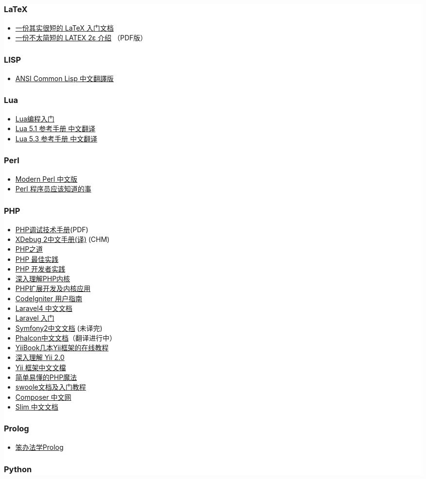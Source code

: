    [178]: http://bq69.com/blog/articles/script/868/google-javascript-style-guide.html
   [179]: https://github.com/darcyliu/google-styleguide/blob/master/JSONStyleGuide.md
   [180]: https://github.com/adamlu/javascript-style-guide
   [181]: http://javascript.ruanyifeng.com/
   [182]: http://pij.robinqu.me/
   [183]: https://github.com/RobinQu/Programing-In-Javascript
   [184]: https://github.com/justjavac/12-javascript-quirks
   [185]: http://bonsaiden.github.io/JavaScript-Garden/zh/
   [186]: http://icodeit.org/jsccp/
   [187]: https://github.com/jayli/javascript-patterns
   [188]: http://justjavac.com/named-function-expressions-demystified.html
   [189]: http://www.cn-cuckoo.com
   [190]: http://www.oschina.net/translate/learning-javascript-design-patterns
   [191]: http://www.cnblogs.com/TomXu/archive/2011/12/15/2288411.html
   [192]: http://es6.ruanyifeng.com/
   [193]: http://www.cn-cuckoo.com/deconstructed/jquery.html
   [194]: http://www.nowamagic.net/librarys/books/contents/jquery
   [195]: http://i5ting.github.io/How-to-write-jQuery-plugin/build/jquery.plugin.html
   [196]: http://www.nodebeginner.org/index-zh-cn.html
   [197]: http://nqdeng.github.io/7-days-nodejs/
   [198]: https://github.com/nodejs-tw/nodejs-wiki-book
   [199]: http://expressjs.jser.us/
   [200]: https://github.com/turingou/koa-guide
   [201]: https://github.com/nswbmw/N-blog
   [202]: http://javascript.ruanyifeng.com/nodejs/express.html
   [203]: https://www.gitbook.io/book/0532/nodejs
   [204]: https://github.com/alsotang/node-lessons
   [205]: https://www.npmjs.org/package/learnyounode-zh-cn
   [206]: http://i5ting.github.io/node-debug-tutorial/
   [207]: http://learningcn.com/underscore/
   [208]: http://www.the5fire.com/backbone-js-tutorials-pdf-download.html
   [209]: https://github.com/the5fire/backbonejs-learning-note
   [210]: http://feliving.github.io/developing-backbone-applications
   [211]: https://github.com/mgechev/angularjs-style-guide/blob/master/README-zh-cn.md
   [212]: https://github.com/peiransun/angularjs-cn
   [213]: https://github.com/zensh/AngularjsTutorial_cn
   [214]: https://github.com/xufei/Make-Your-Own-AngularJS/blob/master/01.md
   [215]: http://www.waylau.com/build-angularjs-app-with-yeoman-in-windows/
   [216]: http://mweb.baidu.com/zeptoapi/
   [217]: http://island205.github.io/HelloSea.js/
   [218]: http://reactjs.cn/
   [219]: http://island205.github.io/coffeescript-cookbook.github.com/
   [220]: http://island205.github.io/tlboc/
   [221]: https://github.com/geekplux/coffeescript-style-guide
   [222]: http://extjs-doc-cn.github.io/ext4api/
   [223]: http://zh.discovermeteor.com/
   [224]: http://www.ituring.com.cn/minibook/950

### LaTeX 

  * [一份其实很短的 LaTeX 入门文档][225]
  * [一份不太简短的 LATEX 2ε 介绍][226] （PDF版）

   [225]: http://liam0205.me/2014/09/08/latex-introduction/
   [226]: http://www.mohu.org/info/lshort-cn.pdf

### LISP 

  * [ANSI Common Lisp 中文翻譯版][227]

   [227]: http://acl.readthedocs.org/en/latest/

### Lua 

  * [Lua编程入门][228]
  * [Lua 5.1 参考手册 中文翻译][229]
  * [Lua 5.3 参考手册 中文翻译][230]

   [228]: https://github.com/andycai/luaprimer
   [229]: http://www.codingnow.com/2000/download/lua_manual.html
   [230]: http://cloudwu.github.io/lua53doc/

### Perl 

  * [Modern Perl 中文版][231]
  * [Perl 程序员应该知道的事][232]

   [231]: https://github.com/horus/modern_perl_book
   [232]: http://perl.linuxtoy.org/

### PHP 

  * [PHP调试技术手册][233](PDF)
  * [XDebug 2中文手册(译)][234] (CHM)
  * [PHP之道][235]
  * [PHP 最佳实践][236]
  * [PHP 开发者实践][237]
  * [深入理解PHP内核][238]
  * [PHP扩展开发及内核应用][239]
  * [CodeIgniter 用户指南][240]
  * [Laravel4 中文文档][241]
  * [Laravel 入门][242]
  * [Symfony2中文文档][243] (未译完)
  * [Phalcon中文文档][244]（翻译进行中）
  * [YiiBook几本Yii框架的在线教程][245]
  * [深入理解 Yii 2.0][246]
  * [Yii 框架中文文檔][247]
  * [简单易懂的PHP魔法][248]
  * [swoole文档及入门教程][249]
  * [Composer 中文网][250]
  * [Slim 中文文档][251]

   [233]: http://www.laruence.com/2010/06/21/1608.html
   [234]: http://www.blogkun.com/project.html
   [235]: http://wulijun.github.io/php-the-right-way/
   [236]: https://github.com/justjavac/PHP-Best-Practices-zh_CN
   [237]: http://ryancao.gitbooks.io/php-developer-prepares/content/
   [238]: https://github.com/reeze/tipi
   [239]: http://www.walu.cc/phpbook/
   [240]: http://codeigniter.org.cn/user_guide/index.html
   [241]: http://www.golaravel.com/docs/
   [242]: https://github.com/huanghua581/laravel-getting-started
   [243]: http://symfony-docs-chs.readthedocs.org/en/latest/
   [244]: http://phalcon.5iunix.net/
   [245]: http://yiibook.com//doc
   [246]: http://www.digpage.com/
   [247]: http://www.yiichina.com/
   [248]: http://www.nowamagic.net/librarys/books/contents/php
   [249]: https://github.com/LinkedDestiny/swoole-doc
   [250]: http://www.phpcomposer.com
   [251]: http://minimee.org/php/slim

### Prolog 

  * [笨办法学Prolog][252]

   [252]: http://fengdidi.github.io/blog/2011/11/15/qian-yan/

### Python 


   [1]: http://stackoverflow.com/a/1713/343194
   [2]: http://justjavac.com/other/2012/05/15/qualified-programmer-should-read-what-books.html (一个合格的程序员应该读过哪些书)
   [3]: http://stackoverflow.com/q/38210/343194
   [4]: /justjavac/free-programming-books-zh_CN/blob/master/what-non-programming-books-should-programmers-read.md
   [5]: https://github.com/vhf/free-programming-books
   [6]: https://github.com/vhf/free-programming-books/blob/master/free-programming-books-zh.md
   [7]: https://github.com/siberiawolf
   [8]: http://siberiawolf.com/free_programming/index.html
   [9]: https://github.com/justjavac/free-programming-books-zh_CN/issues
   [10]: https://github.com/justjavac/free-programming-books-zh_CN/graphs/contributors
   [11]: http://docs.pythontab.com/
   [12]: http://www.importnew.com/
   [13]: http://www.liaoxuefeng.com/
   [14]: http://blogwall.us/zh
   [15]: http://i.linuxtoy.org/docs/guide/index.html
   [16]: http://linux.vbird.org/
   [17]: http://sourceforge.net/apps/trac/elpi/wiki/ALP
   [18]: http://billie66.github.io/TLCL/index.html
   [19]: http://oss.org.cn/kernel-book/ldd3/index.html
   [20]: http://www.kerneltravel.net/kernel-book/%E6%B7%B1%E5%85%A5%E5%88%86%E6%9E%90Linux%E5%86%85%E6%A0%B8%E6%BA%90%E7%A0%81.html
   [21]: http://cb.vu/unixtoolbox_zh_CN.xhtml
   [22]: https://github.com/widuu/chinese_docker
   [23]: https://github.com/yeasy/docker_practice
   [24]: http://freeradius.akagi201.org
   [25]: http://aaaaaashu.gitbooks.io/mac-dev-setup/content/
   [26]: https://www.freebsd.org/doc/zh_CN/books/handbook/index.html
   [27]: http://billie66.github.io/TLCL/book/
   [28]: http://works.jinbuguo.com/lfs/lfs62/index.html
   [29]: https://github.com/me115/linuxtools_rst
   [30]: https://github.com/tobegit3hub/understand_linux_process
   [31]: https://github.com/ryanzz/LFS-systemd-zh_CN
   [32]: https://github.com/gmszone/designiot
   [33]: http://tengine.taobao.org/book/index.html
   [34]: http://www.ttlsa.com/nginx/nginx-stu-pdf/
   [35]: http://works.jinbuguo.com/apache/menu22/index.html
   [36]: http://looly.gitbooks.io/elasticsearch-the-definitive-guide-cn/
   [37]: http://www.liaoxuefeng.com/wiki/0013739516305929606dd18361248578c67b8067c8c017b000
   [38]: http://weibo.com/liaoxuefeng
   [39]: https://itunes.apple.com/cn/app/git-jiao-cheng/id876420437
   [40]: http://rogerdudler.github.io/git-guide/index.zh.html
   [41]: http://backlogtool.com/git-guide/cn/
   [42]: http://gitref.justjavac.com
   [43]: http://git-scm.com/book/zh
   [44]: http://www-cs-students.stanford.edu/%7Eblynn/gitmagic/intl/zh_cn/
   [45]: http://www.worldhello.net/gotgithub/index.html
   [46]: http://gitbook.liuhui998.com/index.html
   [47]: http://mercurial.selenic.com/wiki/ChineseTutorial
   [48]: http://bucunzai.net/hginit/
   [49]: http://igit.linuxtoy.org/
   [50]: https://github.com/flyhigher139/Git-Cheat-Sheet
   [51]: http://snowdream86.gitbooks.io/github-cheat-sheet/content/zh/index.html
   [52]: https://github.com/waylau/github-help
   [53]: http://danielkummer.github.io/git-flow-cheatsheet/index.zh_CN.html
   [54]: http://exvim.github.io/docs-zh/intro/
   [55]: http://learnvimscriptthehardway.onefloweroneworld.com/
   [56]: https://github.com/vimcn/vimcdoc
   [57]: https://github.com/yangyangwithgnu/use_vim_as_ide
   [58]: http://www.yankay.com/wp-content/NoSql_Database_Note.html
   [59]: http://yankaycom-wordpress.stor.sinaapp.com/uploads/2012/12/NoSQL%E6%95%B0%E6%8D%AE%E5%BA%93%E7%AC%94%E8%B0%88v2.pdf
   [60]: http://redisbook.com/
   [61]: http://www.redisdoc.com/
   [62]: https://github.com/huangz1990/redis-3.0-annotated
   [63]: https://github.com/huangz1990/annotated_redis_source
   [64]: https://github.com/justinyhuang/the-little-mongodb-book-cn/blob/master/mongodb.md
   [65]: https://github.com/JasonLai256/the-little-redis-book/blob/master/cn/redis.md
   [66]: http://docs.neo4j.org.cn/
   [67]: http://neo4j.tw/
   [68]: http://works.jinbuguo.com/postgresql/menu823/index.html
   [69]: http://www.cnblogs.com/leoo2sk/archive/2011/07/10/mysql-index.html
   [70]: http://www.cnblogs.com/mr-wid/archive/2013/05/09/3068229.html
   [71]: http://article.yeeyan.org/view/2251/94882
   [72]: http://www.ibm.com/developerworks/cn/java/j-ap/
   [73]: http://www.ibm.com/developerworks/cn/java/j-cq/
   [74]: https://github.com/fool2fish/selenium-doc
   [75]: http://local.joelonsoftware.com/wiki/Chinese_(Simplified)
   [76]: http://local.joelonsoftware.com/wiki/%E9%A6%96%E9%A0%81
   [77]: https://github.com/waylau/Gradle-2-User-Guide
   [78]: https://github.com/ecomfe/spec
   [79]: http://www.ituring.com.cn/book/1143
   [80]: https://github.com/me115/design_patterns
   [81]: http://blog.csdn.net/lovelion/article/details/17517213
   [82]: http://www.20thingsilearned.com/zh-CN/home
   [83]: http://knowledge.ecomfe.com/
   [84]: http://jinlong.github.io/2013/08/29/devtoolsecrets/
   [85]: https://github.com/CN-Chrome-DevTools/CN-Chrome-DevTools
   [86]: http://open.chrome.360.cn/extension_dev/overview.html
   [87]: http://www.gruntjs.org/
   [88]: http://yeomanjs.org/
   [89]: https://github.com/AlloyTeam/Mars
   [90]: http://deerchao.net/tutorials/regex/regex.htm
   [91]: https://github.com/fouber/blog/issues/2
   [92]: https://github.com/hoosin/mobile-web-favorites
   [93]: https://github.com/darcyliu/google-styleguide/blob/master/JSONStyleGuide.md
   [94]: https://github.com/bolasblack/http-api-guide
   [95]: https://github.com/hacke2/hacke2.github.io/issues/1
   [96]: https://github.com/hacke2/hacke2.github.io/issues/3
   [97]: http://coderlmn.github.io/code-standards/
   [98]: http://www.flygon.net/archives/427
   [99]: http://man.lupaworld.com/content/network/wireshark/index.html
   [100]: http://happypeter.github.io/tealeaf-http/
   [101]: http://yuedu.baidu.com/ebook/478d1a62376baf1ffc4fad99?pn=1
   [102]: https://github.com/Flowerowl/Big-Data-Resources
   [103]: https://github.com/jizhang/guidetodatamining
   [104]: https://code.csdn.net/CODE_Translation/spark_matei_phd
   [105]: https://github.com/linyiqun/DataMiningAlgorithm
   [106]: https://github.com/julycoding/The-Art-Of-Programming-by-July
   [107]: http://www.oschina.net/translate/what-every-programmer-should-know-about-memory-part1?print
   [108]: http://read.douban.com/ebook/4972883/
   [109]: http://xiaobeicn.gitbooks.io/programming-skills-summary/
   [110]: http://softwaredownload.gitbooks.io/openwrt-fanqiang/
   [111]: https://community.emc.com/docs/DOC-16067
   [112]: http://sketchcn.com/sketch-chinese-user-manual.html#introduce
   [113]: http://www.apkbus.com/design/index.html
   [114]: http://wcc723.gitbooks.io/google_design_translate/content/style-icons.html
   [115]: https://github.com/1sters/material_design_zh
   [116]: http://hukai.me/android-training-course-in-chinese/index.html
   [117]: http://stormzhang.github.io/android/2014/07/07/learn-android-from-rookie/
   [118]: http://awk.readthedocs.org/en/latest/
   [119]: https://github.com/forhappy/A-Detailed-Cplusplus-Concurrency-Tutorial
   [120]: http://weibo.com/1702076100
   [121]: http://akaedu.github.io/book/
   [122]: https://github.com/leeyiw/cgdb-manual-in-chinese
   [123]: https://github.com/hellogcc/100-gdb-tips/blob/master/src/index.md
   [124]: https://github.com/hellogcc/100-gcc-tips/blob/master/src/index.md
   [125]: https://github.com/anjuke/zguide-cn
   [126]: http://www.ituring.com.cn/book/1203
   [127]: http://scc.qibebt.cas.cn/docs/linux/base/%B8%FA%CE%D2%D2%BB%C6%F0%D0%B4Makefile-%B3%C2%F0%A9.pdf
   [128]: http://www.yayu.org/book/gnu_make/
   [129]: http://docs.huihoo.com/gnu/linux/gmake.html
   [130]: http://zh-google-styleguide.readthedocs.org/en/latest/google-cpp-styleguide/contents/
   [131]: https://github.com/andycai/cprimer
   [132]: http://www.nowamagic.net/librarys/books/contents/c
   [133]: http://sewm.pku.edu.cn/src/paradise/reference/CMake%20Practice.pdf
   [134]: http://www.sunistudio.com/cppfaq/
   [135]: https://github.com/Mooophy/Cpp-Primer
   [136]: http://zh.learnlayout.com/
   [137]: https://github.com/chadluo/CSS-Guidelines/blob/master/README.md
   [138]: http://css.doyoe.com/
   [139]: http://yanxyz.github.io/emmet-docs/
   [140]: http://alloyteam.github.io/code-guide/
   [141]: http://codeguide.bootcss.com/
   [142]: http://sass-guidelin.es/zh/
   [143]: http://dart.lidian.info/wiki/Language_Tour
   [144]: http://xn--21erlang-p00o82pmp3o.github.io/
   [145]: http://micro.ustc.edu.cn/Fortran/ZJDing/
   [146]: https://github.com/Unknwon/go-fundamental-programming
   [147]: https://github.com/Unknwon/the-way-to-go_ZH_CN
   [148]: http://mikespook.com/learning-go/
   [149]: http://xxiyy.qiniudn.com/%E5%AD%A6%E4%B9%A0%20Go%20%E8%AF%AD%E8%A8%80(Golang).pdf?download
   [150]: https://github.com/astaxie/build-web-application-with-golang
   [151]: https://github.com/astaxie/Go-in-Action
   [152]: https://me.alipay.com/astaxie
   [153]: https://github.com/astaxie/NPWG_zh
   [154]: http://www.hellogcc.org/effective_go.html
   [155]: http://www.ibm.com/developerworks/cn/java/j-pg/
   [156]: http://rwh.readthedocs.org/en/latest/
   [157]: http://fleurer-lee.com/lyah/
   [158]: https://github.com/qinjx/30min_guides/blob/master/ios.md
   [159]: http://isux.tencent.com/ios-human-interface-guidelines-ui-design-basics-ios7.html
   [160]: http://zh-google-styleguide.readthedocs.org/en/latest/google-objc-styleguide/
   [161]: http://wileam.com/iphone-6-screen-cn/
   [162]: http://nilsun.github.io/apple-watch/
   [163]: https://developer.apple.com/library/ios/referencelibrary/GettingStarted/RoadMapiOSCh/index.html
   [164]: https://github.com/jkyin/Subtitle
   [165]: https://github.com/waylau/apache-shiro-1.2.x-reference
   [166]: https://github.com/waylau/Jersey-2.x-User-Guide
   [167]: https://github.com/waylau/spring-framework-4-reference
   [168]: https://github.com/qibaoguang/Spring-Boot-Reference-Guide
   [169]: http://mybatis.github.io/mybatis-3/zh/index.html
   [170]: https://github.com/waylau/RestDemo
   [171]: https://github.com/waylau/activiti-5.x-user-guide
   [172]: http://www.hawstein.com/posts/google-java-style.html
   [173]: https://github.com/waylau/netty-4-user-guide
   [174]: https://github.com/waylau/essential-netty-in-action
   [175]: https://github.com/waylau/rest-in-action
   [176]: https://github.com/waylau/java-code-conventions
   [177]: https://github.com/waylau/apache-mina-2.x-user-guide
   [253]: http://www.liaoxuefeng.com/wiki/001374738125095c955c1e6d8bb493182103fac9270762a000
   [254]: http://woodpecker.org.cn/abyteofpython_cn/chinese/
   [255]: http://looly.gitbooks.io/python-basic
   [256]: http://lovelypython.readthedocs.org/en/latest/
   [257]: http://www.pythondoc.com/pythontutorial27/index.html
   [258]: http://www.pythondoc.com/pythontutorial3/index.html
   [259]: http://sebug.net/paper/books/dive-into-python3/
   [260]: https://code.google.com/p/zhong-wiki/wiki/PEP8
   [261]: http://zh-google-styleguide.readthedocs.org/en/latest/google-python-styleguide/
   [262]: http://liam0205.me/2013/11/02/Python-tutorial-zh_cn/
   [263]: http://liam0205.me/attachment/Python/The_Python_Tutorial_zh-cn.pdf
   [264]: http://article.yeeyan.org/view/311527/287706
   [265]: http://sebug.net/paper/books/LearnPythonTheHardWay/
   [266]: http://liam0205.me/attachment/Python/PyHardWay/Learn_Python_The_Hard_Way_zh-cn.pdf
   [267]: http://django-chinese-docs.readthedocs.org/en/latest/
   [268]: http://django-1-7-doc.coding.io/
   [269]: https://github.com/brantyoung/zh-django-best-practices
   [270]: http://andrew-liu.gitbooks.io/django-blog/
   [271]: http://djangobook.py3k.cn/2.0/
   [272]: http://webpy.org/tutorial3.zh-cn
   [273]: http://webpy.org/cookbook/index.zh-cn
   [274]: http://woodpecker.org.cn/diveintopython/
   [275]: https://associates.amazon.cn/gp/associates/network/main.html
   [276]: http://docs.jinkan.org/docs/flask/
   [277]: http://docs.jinkan.org/docs/jinja2/
   [278]: http://werkzeug-docs-cn.readthedocs.org/zh_CN/latest/
   [279]: http://spacewander.github.io/explore-flask-zh
   [280]: http://demo.pythoner.com/itt2zh/index.html
   [281]: http://pan.baidu.com/s/1qW4pvnY
   [282]: https://github.com/shwley
   [283]: http://liam0205.me/2014/09/11/matplotlib-tutorial-zh-cn/
   [284]: http://scrapy-chs.readthedocs.org/zh_CN/latest/
   [285]: https://github.com/carfly/thinkpython-cn
   [286]: http://www.cnblogs.com/vamei/archive/2012/09/13/2682778.html
   [287]: http://wiki.ubuntu.org.cn/Python%E6%AD%A3%E5%88%99%E8%A1%A8%E8%BE%BE%E5%BC%8F%E6%93%8D%E4%BD%9C%E6%8C%87%E5%8D%97
   [288]: http://www.crifan.com/files/doc/docbook/python_beginner_tutorial/release/html/python_beginner_tutorial.html
   [289]: http://python3-cookbook.readthedocs.org/zh_CN/latest/
   [290]: http://likebeta.gitbooks.io/twisted-intro-cn/
   [291]: http://textgrocery.readthedocs.org/zh/latest/index.html
   [292]: http://requests-docs-cn.readthedocs.org/zh_CN/latest/
   [293]: http://pillow-cn.readthedocs.org/en/latest/#
   [294]: https://github.com/yihui/r-ninja
   [295]: https://github.com/JuanitoFatas/ruby-style-guide/blob/master/README-zhCN.md
   [296]: https://github.com/JuanitoFatas/rails-style-guide/blob/master/README-zhCN.md
   [297]: http://lrthw.github.io/
   [298]: http://guides.ruby-china.org/
   [299]: http://ihower.tw/rails4/index.html
   [300]: http://railstutorial-china.org/
   [301]: http://wusuopu.gitbooks.io/write-ruby-extension-with-c/content/
   [302]: https://ruby-china.org/topics/22386
   [303]: http://twitter.github.io/scala_school/zh_cn/index.html
   [304]: http://twitter.github.io/effectivescala/index-cn.html
   [305]: http://zh.scala-tour.com/
   [306]: http://deathking.github.io/yast-cn/
   [307]: http://songjinghe.github.io/TYS-zh-translation/
   [308]: https://github.com/qinjx/30min_guides/blob/master/shell.md
   [309]: http://blog.sae.sina.com.cn/archives/3606
   [310]: https://github.com/me115/linuxtools_rst
   [311]: https://github.com/wzb56/13_questions_of_shell
   [312]: http://numbbbbb.github.io/the-swift-programming-language-in-chinese/
   [313]: http://dev.swiftguide.cn
   [314]: https://github.com/x140yu/Developing_iOS_8_Apps_With_Swift
   [315]: https://github.com/fool2fish/dragon-book-exercise-answers
   [316]: http://hawstein.com/posts/make-thiner-programming-pearls.html
   [317]: https://github.com/XiaolongJason/ReadingNote/blob/master/Effective%20C%2B%2B/Effective%20C%2B%2B.md
   [318]: https://github.com/qyuhen/book
   [319]: https://github.com/code4craft/jsoup-learning
   [320]: https://github.com/lzjun567/note
   [321]: http://www.ituring.com.cn/activity/details/2004
   [322]: http://g.yeeyan.org/books/2095
   [323]: http://coer.zju.edu.cn/liu/octave-tutorial-cn.pdf
   [324]: http://sicp.readthedocs.org/en/latest/
   [325]: https://github.com/hacke2/hacke2.github.io/issues/2
   [326]: http://www.xiaoleilu.com/regex-guide/
   [327]: https://github.com/sparanoid/chinese-copywriting-guidelines
   [328]: http://ganquan.info/standard-c/
   [329]: http://gh.amio.us/git-cheatsheet-chs/
   [330]: https://github.com/qibaoguang/Study-Step-by-Step/blob/master/%E8%AF%BB%E4%B9%A6%E7%AC%94%E8%AE%B0/javascript_the_good_parts.md
   [331]: http://producingoss.com/zh/
   [332]: http://www.beiww.com/doc/oss/smart-questions.html
   [333]: https://github.com/LearnShare/Learning-Markdown
   [334]: http://appium.io/slate/cn/v1.2.0/